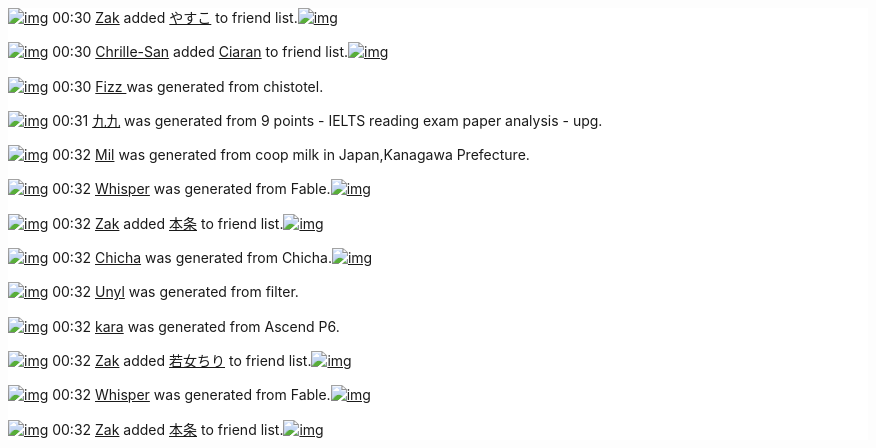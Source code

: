 [![img](http://i.imgur.com/WR0naKP.jpg)](http://www.barcodekanojo.com/user/280625/Zak) 00:30 [Zak](http://www.barcodekanojo.com/user/280625/Zak) added [やすこ](http://www.barcodekanojo.com/kanojo/82937/%E3%82%84%E3%81%99%E3%81%93) to friend list.[![img](http://i.imgur.com/WR0naKP.jpg)](http://www.barcodekanojo.com/kanojo/82937/%E3%82%84%E3%81%99%E3%81%93) 

[![img](http://i.imgur.com/WR0naKP.jpg)](http://www.barcodekanojo.com/user/447417/Chrille-San) 00:30 [Chrille-San](http://www.barcodekanojo.com/user/447417/Chrille-San) added [Ciaran](http://www.barcodekanojo.com/kanojo/2412738/Ciaran) to friend list.[![img](http://i.imgur.com/WR0naKP.jpg)](http://www.barcodekanojo.com/kanojo/2412738/Ciaran) 

[![img](http://i.imgur.com/WR0naKP.jpg)](http://www.barcodekanojo.com/kanojo/2873192/Fizz%20) 00:30 [Fizz ](http://www.barcodekanojo.com/kanojo/2873192/Fizz%20) was generated from chistotel.

[![img](http://i.imgur.com/WR0naKP.jpg)](http://www.barcodekanojo.com/kanojo/2873193/%E4%B9%9D%E4%B9%9D) 00:31 [九九](http://www.barcodekanojo.com/kanojo/2873193/%E4%B9%9D%E4%B9%9D) was generated from 9 points - IELTS reading exam paper analysis - upg.

[![img](http://i.imgur.com/WR0naKP.jpg)](http://www.barcodekanojo.com/kanojo/2873194/Mil) 00:32 [Mil](http://www.barcodekanojo.com/kanojo/2873194/Mil) was generated from coop milk in Japan,Kanagawa Prefecture.

[![img](http://i.imgur.com/WR0naKP.jpg)](http://www.barcodekanojo.com/kanojo/2873195/Whisper) 00:32 [Whisper](http://www.barcodekanojo.com/kanojo/2873195/Whisper) was generated from Fable.[![img](http://i.imgur.com/WR0naKP.jpg)](http://www.barcodekanojo.com/product_images/barcode/5486036/1396539095/Fable.jpg) 

[![img](http://i.imgur.com/WR0naKP.jpg)](http://www.barcodekanojo.com/user/280625/Zak) 00:32 [Zak](http://www.barcodekanojo.com/user/280625/Zak) added [本条](http://www.barcodekanojo.com/kanojo/2646422/%E6%9C%AC%E6%9D%A1) to friend list.[![img](http://i.imgur.com/WR0naKP.jpg)](http://www.barcodekanojo.com/kanojo/2646422/%E6%9C%AC%E6%9D%A1) 

[![img](http://i.imgur.com/WR0naKP.jpg)](http://www.barcodekanojo.com/kanojo/2873196/Chicha) 00:32 [Chicha](http://www.barcodekanojo.com/kanojo/2873196/Chicha) was generated from Chicha.[![img](http://i.imgur.com/WR0naKP.jpg)](http://www.barcodekanojo.com/product_images/barcode/5486038/1396539098/Chicha.jpg) 

[![img](http://i.imgur.com/WR0naKP.jpg)](http://www.barcodekanojo.com/kanojo/2873197/Unyl) 00:32 [Unyl](http://www.barcodekanojo.com/kanojo/2873197/Unyl) was generated from filter.

[![img](http://i.imgur.com/WR0naKP.jpg)](http://www.barcodekanojo.com/kanojo/2873198/kara) 00:32 [kara](http://www.barcodekanojo.com/kanojo/2873198/kara) was generated from Ascend P6.

[![img](http://i.imgur.com/WR0naKP.jpg)](http://www.barcodekanojo.com/user/280625/Zak) 00:32 [Zak](http://www.barcodekanojo.com/user/280625/Zak) added [若女ちり](http://www.barcodekanojo.com/kanojo/204147/%E8%8B%A5%E5%A5%B3%E3%81%A1%E3%82%8A) to friend list.[![img](http://i.imgur.com/WR0naKP.jpg)](http://www.barcodekanojo.com/kanojo/204147/%E8%8B%A5%E5%A5%B3%E3%81%A1%E3%82%8A) 

[![img](http://i.imgur.com/WR0naKP.jpg)](http://www.barcodekanojo.com/kanojo/2873195/Whisper) 00:32 [Whisper](http://www.barcodekanojo.com/kanojo/2873195/Whisper) was generated from Fable.[![img](http://i.imgur.com/WR0naKP.jpg)](http://www.barcodekanojo.com/product_images/barcode/5486036/1396539095/Fable.jpg) 

[![img](http://i.imgur.com/WR0naKP.jpg)](http://www.barcodekanojo.com/user/280625/Zak) 00:32 [Zak](http://www.barcodekanojo.com/user/280625/Zak) added [本条](http://www.barcodekanojo.com/kanojo/2646422/%E6%9C%AC%E6%9D%A1) to friend list.[![img](http://i.imgur.com/WR0naKP.jpg)](http://www.barcodekanojo.com/kanojo/2646422/%E6%9C%AC%E6%9D%A1) 
